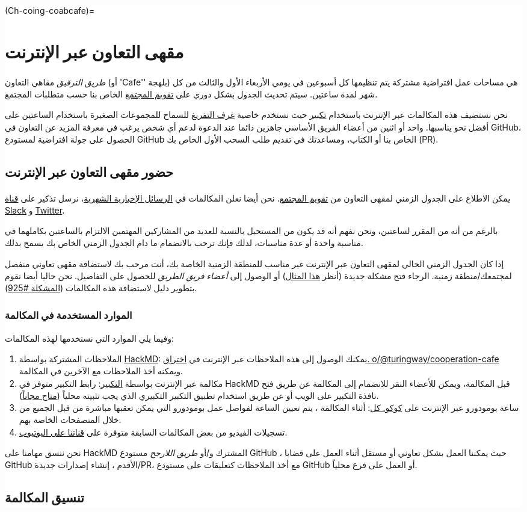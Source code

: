 (Ch-coing-coabcafe)=
# مقهى التعاون عبر الإنترنت

_طريق الترقيق_ مقاهي التعاون (أو 'Cafe'' بلهجة) هي مساحات عمل افتراضية مشتركة يتم تنظيمها كل أسبوعين في يومي الأربعاء الأول والثالث من كل شهر لمدة ساعتين. سيتم تحديث الجدول بشكل دوري على [تقويم المجتمع](https://calendar.google.com/calendar?cid=dGhldHVyaW5nd2F5QGdtYWlsLmNvbQ) الخاص بنا حسب متطلبات المجتمع.

نحن نستضيف هذه المكالمات عبر الإنترنت باستخدام [تكبير](https://www.zoom.us/) حيث نستخدم خاصية [غرف التفريغ](#breakout-rooms) للسماح للمجموعات الصغيرة باستخدام الساعتين على أفضل نحو يناسبها. واحد أو اثنين من أعضاء الفريق الأساسي جاهزين دائما عند الدعوة لدعم أي شخص يرغب في معرفة المزيد عن التعاون في GitHub، الحصول على جولة افتراضية لمستودع GitHub الخاص بنا أو الكتاب، ومساعدتك في تقديم طلب السحب الأول الخاص بك (PR).

## حضور مقهى التعاون عبر الإنترنت

يمكن الاطلاع على الجدول الزمني لمقهى التعاون من [تقويم المجتمع](https://calendar.google.com/calendar/embed?src=theturingway%40gmail.com&ctz=Europe%2FLondon). نحن أيضا نعلن المكالمات في [الرسائل الإخبارية الشهرية](https://tinyletter.com/TuringWay/archive)، نرسل تذكير على [قناة Slack](https://tinyurl.com/jointuringwayslack) و [Twitter](https://twitter.com/turingway).

بالرغم من أنه من المقرر لساعتين، ونحن نفهم أنه قد يكون من المستحيل بالنسبة للعديد من المشاركين المهتمين الالتزام بالساعتين بكاملهما في مناسبة واحدة أو عدة مناسبات، لذلك فإنك ترحب بالانضمام ما دام الجدول الزمني الخاص بك يسمح بذلك.

إذا كان الجدول الزمني الحالي لمقهى التعاون عبر الإنترنت غير مناسب للمنطقة الزمنية الخاصة بك، أنت مرحب بك لاستضافة مقهى تعاوني منفصل لمجتمعك/منطقة زمنية. الرجاء فتح مشكلة جديدة (أنظر [هذا المثال](https://github.com/alan-turing-institute/the-turing-way/issues/684)) أو الوصول إلى _أعضاء فريق الطريق_ للحصول على التفاصيل. نحن حاليا أيضا نقوم بتطوير دليل لاستضافة هذه المكالمات ([المشكلة #925](https://github.com/alan-turing-institute/the-turing-way/issues/925)).

### الموارد المستخدمة في المكالمة

وفيما يلي الموارد التي نستخدمها لهذه المكالمات:

1. الملاحظات المشتركة بواسطة [HackMD](https://hackmd.io/): يمكنك الوصول إلى هذه الملاحظات عبر الإنترنت في [اختراق. o/@turingway/cooperation-cafe](https://hackmd.io/@turingway/collaboration-cafe) ويمكنه أخذ الملاحظات مع الآخرين في المكالمة.
2. مكالمة عبر الإنترنت بواسطة [التكبير](https://www.zoom.us/): رابط التكبير متوفر في HackMD قبل المكالمة، ويمكن للأعضاء النقر للانضمام إلى المكالمة عن طريق فتح نافذة التكبير على الويب أو عن طريق استخدام تطبيق التكبير التكبيري الذي يجب تثبيته محلياً ([متاح مجاناً](https://zoom.us/download)).
3. ساعة بومودورو عبر الإنترنت على [كوكو. كل](https://cuckoo.team/collabcafe): أثناء المكالمة ، يتم تعيين الساعة لفواصل عمل بومودورو التي يمكن تعقبها مباشرة من قبل الجميع من خلال المتصفحات الخاصة بهم.
4. تسجيلات الفيديو من بعض المكالمات السابقة متوفرة على [قناتنا على اليوتيوب](https://www.youtube.com/channel/UCPDxZv5BMzAw0mPobCbMNuA).

نحن ننسق مهامنا على HackMD المشترك و/أو _طريق اللارجح_ مستودع GitHub ، حيث يمكننا العمل بشكل تعاوني أو مستقل أثناء العمل على قضايا GitHub الأقدم ، إنشاء إصدارات جديدة/PR، مع أخذ الملاحظات كتعليقات على مستودع GitHub أو العمل على فرع محلياً.

## تنسيق المكالمة
